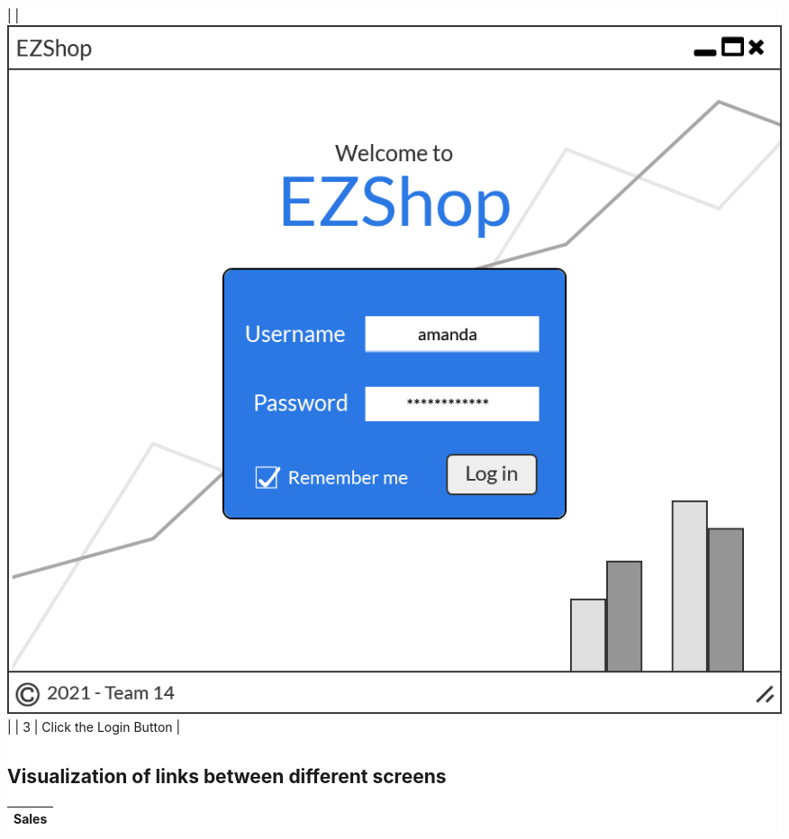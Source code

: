 | | ![Login](gui/images/Login.png) |
| 3              | Click the Login Button |

## Visualization of links between different screens

| Sales        |
| :------------: |